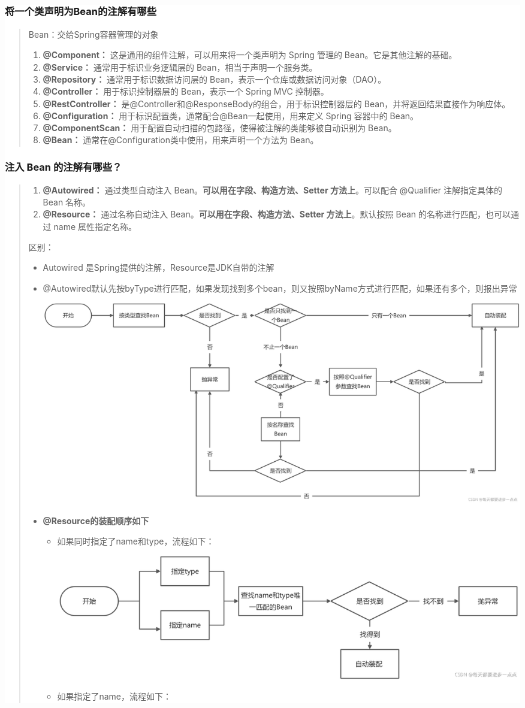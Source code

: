 ### 将一个类声明为Bean的注解有哪些

> Bean：交给Spring容器管理的对象
>
> 1. **@Component：** 这是通用的组件注解，可以用来将一个类声明为 Spring 管理的 Bean。它是其他注解的基础。
> 2. **@Service：** 通常用于标识业务逻辑层的 Bean，相当于声明一个服务类。
> 3. **@Repository：** 通常用于标识数据访问层的 Bean，表示一个仓库或数据访问对象（DAO）。
> 4. **@Controller：** 用于标识控制器层的 Bean，表示一个 Spring MVC 控制器。
> 5. **@RestController：** 是@Controller和@ResponseBody的组合，用于标识控制器层的 Bean，并将返回结果直接作为响应体。
> 6. **@Configuration：** 用于标识配置类，通常配合@Bean一起使用，用来定义 Spring 容器中的 Bean。
> 7. **@ComponentScan：** 用于配置自动扫描的包路径，使得被注解的类能够被自动识别为 Bean。
> 8. **@Bean：** 通常在@Configuration类中使用，用来声明一个方法为 Bean。

### 注入 Bean 的注解有哪些？

> 1. **@Autowired：** 通过类型自动注入 Bean。**可以用在字段、构造方法、Setter 方法上**。可以配合 @Qualifier 注解指定具体的 Bean 名称。
> 2. **@Resource：** 通过名称自动注入 Bean。**可以用在字段、构造方法、Setter 方法上**。默认按照 Bean 的名称进行匹配，也可以通过 name 属性指定名称。
>
> 区别：
>
> - Autowired 是Spring提供的注解，Resource是JDK自带的注解
>
> - @Autowired默认先按byType进行匹配，如果发现找到多个bean，则又按照byName方式进行匹配，如果还有多个，则报出异常
>
>     ![img](https://raw.githubusercontent.com/njauwj/java-note/master/202308082316593.png)
>
> - **@Resource的装配顺序如下**
>
>     - 如果同时指定了name和type，流程如下：
>
>         ![img](https://raw.githubusercontent.com/njauwj/java-note/master/202308082318193.png)
>
>     - 如果指定了name，流程如下：